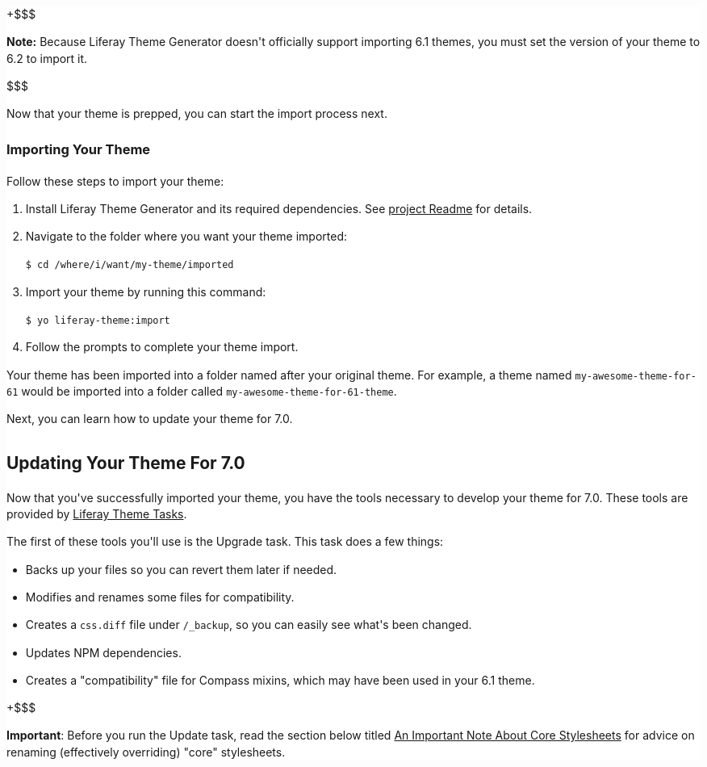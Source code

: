 +$$$

**Note:** Because Liferay Theme Generator doesn't officially support importing 
6.1 themes, you must set the version of your theme to 6.2 to import it.

$$$

Now that your theme is prepped, you can start the import process next.

### Importing Your Theme [](id=importing-your-theme)

Follow these steps to import your theme:

1.  Install Liferay Theme Generator and its required dependencies. See 
    [project Readme](https://github.com/liferay/generator-liferay-theme#liferay-theme-generator--)
    for details.

2.  Navigate to the folder where you want your theme imported: 

        $ cd /where/i/want/my-theme/imported
 
3.  Import your theme by running this command:

        $ yo liferay-theme:import

4.  Follow the prompts to complete your theme import.

Your theme has been imported into a folder named after your original theme. For 
example, a theme named `my-awesome-theme-for-61` would be imported into a folder 
called `my-awesome-theme-for-61-theme`.

Next, you can learn how to update your theme for 7.0.

## Updating Your Theme For 7.0 [](id=updating-your-theme-for-7-0)

Now that you've successfully imported your theme, you have the tools necessary 
to develop your theme for 7.0. These tools are provided by 
[Liferay Theme Tasks](https://github.com/liferay/liferay-theme-tasks#liferay-theme-tasks-).

The first of these tools you'll use is the Upgrade task. This task does a few 
things:

- Backs up your files so you can revert them later if needed.

- Modifies and renames some files for compatibility.

- Creates a `css.diff` file under `/_backup`, so you can easily see what's been 
  changed.

- Updates NPM dependencies.

- Creates a "compatibility" file for Compass mixins, which may have been used 
  in your 6.1 theme.

+$$$

**Important**: Before you run the Update task, read the section below titled 
[An Important Note About Core Stylesheets](/develop/tutorials/-/knowledge_base/7-0/upgrading-your-theme-from-6-1-to-7-0#an-important-note-about-core-stylesheets) 
for advice on renaming (effectively overriding) "core" stylesheets.
